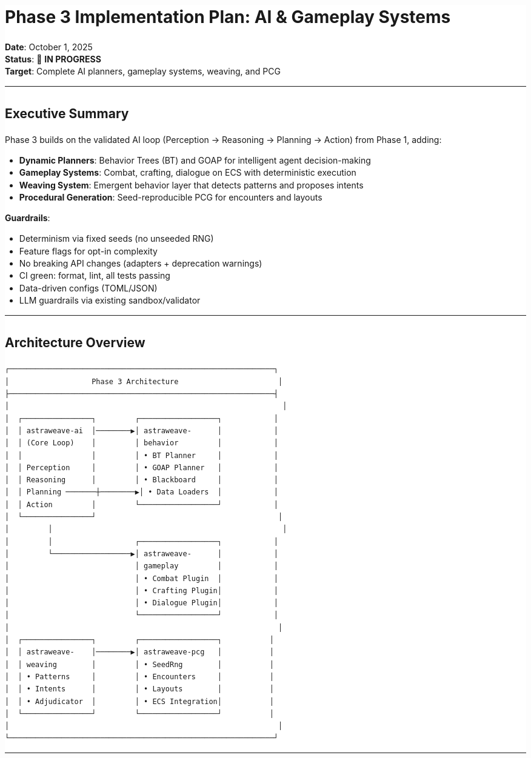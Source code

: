 # Phase 3 Implementation Plan: AI & Gameplay Systems

**Date**: October 1, 2025  
**Status**: 🚧 **IN PROGRESS**  
**Target**: Complete AI planners, gameplay systems, weaving, and PCG

---

## Executive Summary

Phase 3 builds on the validated AI loop (Perception → Reasoning → Planning → Action) from Phase 1, adding:
- **Dynamic Planners**: Behavior Trees (BT) and GOAP for intelligent agent decision-making
- **Gameplay Systems**: Combat, crafting, dialogue on ECS with deterministic execution
- **Weaving System**: Emergent behavior layer that detects patterns and proposes intents
- **Procedural Generation**: Seed-reproducible PCG for encounters and layouts

**Guardrails**:
- Determinism via fixed seeds (no unseeded RNG)
- Feature flags for opt-in complexity
- No breaking API changes (adapters + deprecation warnings)
- CI green: format, lint, all tests passing
- Data-driven configs (TOML/JSON)
- LLM guardrails via existing sandbox/validator

---

## Architecture Overview

```
┌─────────────────────────────────────────────────────────────┐
│                   Phase 3 Architecture                       │
├─────────────────────────────────────────────────────────────┤
│                                                               │
│  ┌────────────────┐         ┌──────────────────┐            │
│  │ astraweave-ai  │────────▶│ astraweave-      │            │
│  │ (Core Loop)    │         │ behavior         │            │
│  │                │         │ • BT Planner     │            │
│  │ Perception     │         │ • GOAP Planner   │            │
│  │ Reasoning      │         │ • Blackboard     │            │
│  │ Planning ───────┼────────▶│ • Data Loaders  │            │
│  │ Action         │         └──────────────────┘            │
│  └────────────────┘                                          │
│         │                                                     │
│         │                   ┌──────────────────┐            │
│         └──────────────────▶│ astraweave-      │            │
│                             │ gameplay         │            │
│                             │ • Combat Plugin  │            │
│                             │ • Crafting Plugin│            │
│                             │ • Dialogue Plugin│            │
│                             └──────────────────┘            │
│                                                              │
│  ┌────────────────┐         ┌──────────────────┐           │
│  │ astraweave-    │────────▶│ astraweave-pcg   │           │
│  │ weaving        │         │ • SeedRng        │           │
│  │ • Patterns     │         │ • Encounters     │           │
│  │ • Intents      │         │ • Layouts        │           │
│  │ • Adjudicator  │         │ • ECS Integration│           │
│  └────────────────┘         └──────────────────┘           │
│                                                              │
└─────────────────────────────────────────────────────────────┘
```

---